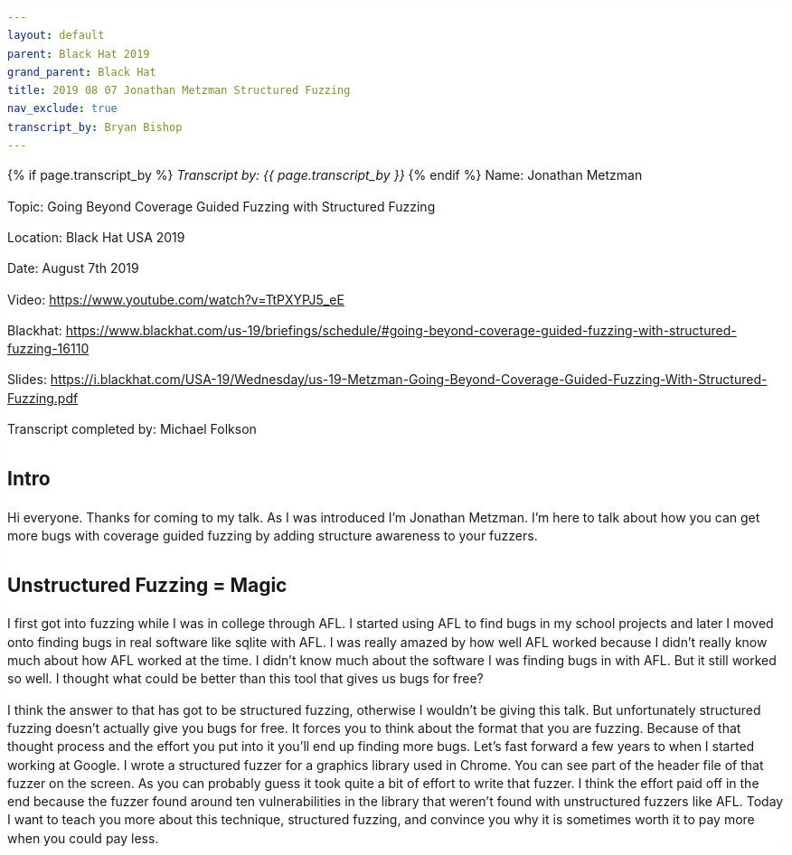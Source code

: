 ```yaml
---
layout: default
parent: Black Hat 2019
grand_parent: Black Hat
title: 2019 08 07 Jonathan Metzman Structured Fuzzing
nav_exclude: true
transcript_by: Bryan Bishop
---
```


{% if page.transcript_by %} <i>Transcript by:
{{ page.transcript_by }}</i> {% endif %} Name: Jonathan Metzman

Topic: Going Beyond Coverage Guided Fuzzing with Structured Fuzzing

Location: Black Hat USA 2019

Date: August 7th 2019

Video: https://www.youtube.com/watch?v=TtPXYPJ5_eE

Blackhat:
https://www.blackhat.com/us-19/briefings/schedule/#going-beyond-coverage-guided-fuzzing-with-structured-fuzzing-16110

Slides:
https://i.blackhat.com/USA-19/Wednesday/us-19-Metzman-Going-Beyond-Coverage-Guided-Fuzzing-With-Structured-Fuzzing.pdf

Transcript completed by: Michael Folkson

## Intro

Hi everyone. Thanks for coming to my talk. As I was introduced I’m
Jonathan Metzman. I’m here to talk about how you can get more bugs with
coverage guided fuzzing by adding structure awareness to your fuzzers.

## Unstructured Fuzzing = Magic

I first got into fuzzing while I was in college through AFL. I started
using AFL to find bugs in my school projects and later I moved onto
finding bugs in real software like sqlite with AFL. I was really amazed
by how well AFL worked because I didn’t really know much about how AFL
worked at the time. I didn’t know much about the software I was finding
bugs in with AFL. But it still worked so well. I thought what could be
better than this tool that gives us bugs for free?

I think the answer to that has got to be structured fuzzing, otherwise I
wouldn’t be giving this talk. But unfortunately structured fuzzing
doesn’t actually give you bugs for free. It forces you to think about
the format that you are fuzzing. Because of that thought process and the
effort you put into it you’ll end up finding more bugs. Let’s fast
forward a few years to when I started working at Google. I wrote a
structured fuzzer for a graphics library used in Chrome. You can see
part of the header file of that fuzzer on the screen. As you can
probably guess it took quite a bit of effort to write that fuzzer. I
think the effort paid off in the end because the fuzzer found around ten
vulnerabilities in the library that weren’t found with unstructured
fuzzers like AFL. Today I want to teach you more about this technique,
structured fuzzing, and convince you why it is sometimes worth it to pay
more when you could pay less.
